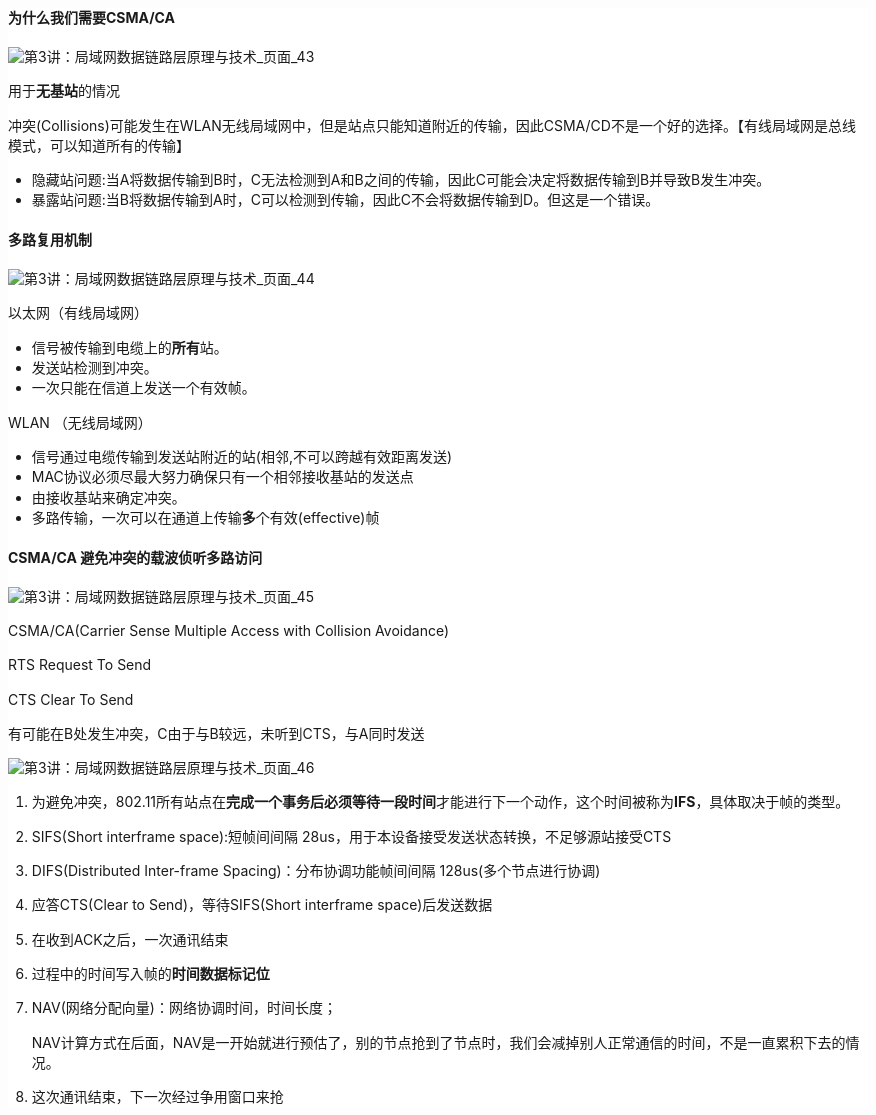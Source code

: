 #### 为什么我们需要CSMA/CA

![第3讲：局域网数据链路层原理与技术_页面_43](https://quasdo.oss-cn-hangzhou.aliyuncs.com/img/第3讲：局域网数据链路层原理与技术_页面_43.jpg)

用于**无基站**的情况

冲突(Collisions)可能发生在WLAN无线局域网中，但是站点只能知道附近的传输，因此CSMA/CD不是一个好的选择。【有线局域网是总线模式，可以知道所有的传输】

- 隐藏站问题:当A将数据传输到B时，C无法检测到A和B之间的传输，因此C可能会决定将数据传输到B并导致B发生冲突。
- 暴露站问题:当B将数据传输到A时，C可以检测到传输，因此C不会将数据传输到D。但这是一个错误。

#### 多路复用机制

![第3讲：局域网数据链路层原理与技术_页面_44](https://quasdo.oss-cn-hangzhou.aliyuncs.com/img/第3讲：局域网数据链路层原理与技术_页面_44.jpg)

以太网（有线局域网）

- 信号被传输到电缆上的**所有**站。
- 发送站检测到冲突。
- 一次只能在信道上发送一个有效帧。

WLAN （无线局域网）

- 信号通过电缆传输到发送站附近的站(相邻,不可以跨越有效距离发送)
- MAC协议必须尽最大努力确保只有一个相邻接收基站的发送点
- 由接收基站来确定冲突。
- 多路传输，一次可以在通道上传输**多**个有效(effective)帧

#### CSMA/CA 避免冲突的载波侦听多路访问

![第3讲：局域网数据链路层原理与技术_页面_45](https://quasdo.oss-cn-hangzhou.aliyuncs.com/img/第3讲：局域网数据链路层原理与技术_页面_45.jpg)

CSMA/CA(Carrier Sense Multiple Access with Collision Avoidance)

RTS Request To Send 

CTS Clear To Send

有可能在B处发生冲突，C由于与B较远，未听到CTS，与A同时发送

![第3讲：局域网数据链路层原理与技术_页面_46](https://quasdo.oss-cn-hangzhou.aliyuncs.com/img/第3讲：局域网数据链路层原理与技术_页面_46.jpg)

1. 为避免冲突，802.11所有站点在**完成一个事务后必须等待一段时间**才能进行下一个动作，这个时间被称为**IFS**，具体取决于帧的类型。

2. SIFS(Short interframe space):短帧间间隔 28us，用于本设备接受发送状态转换，不足够源站接受CTS

3. DIFS(Distributed Inter-frame Spacing)：分布协调功能帧间间隔 128us(多个节点进行协调)

4. 应答CTS(Clear to Send)，等待SIFS(Short interframe space)后发送数据

5. 在收到ACK之后，一次通讯结束

6. 过程中的时间写入帧的**时间数据标记位**

7. NAV(网络分配向量)：网络协调时间，时间长度；

   NAV计算方式在后面，NAV是一开始就进行预估了，别的节点抢到了节点时，我们会减掉别人正常通信的时间，不是一直累积下去的情况。

8. 这次通讯结束，下一次经过争用窗口来抢
